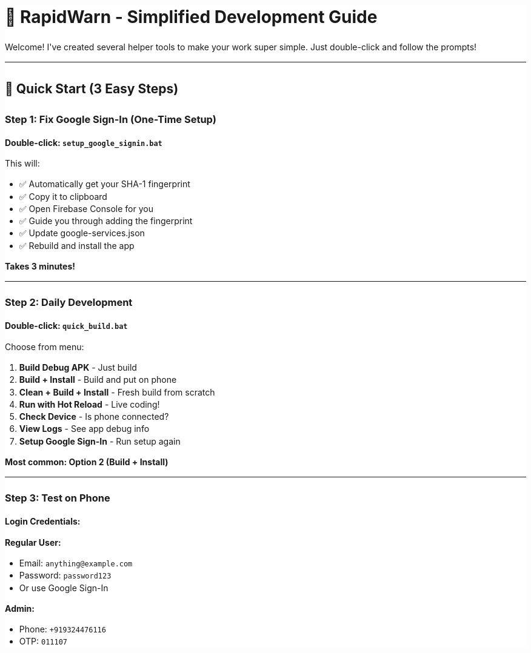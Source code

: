 # 🚀 RapidWarn - Simplified Development Guide

Welcome! I've created several helper tools to make your work super simple. Just double-click and follow the prompts!

---

## 🎯 Quick Start (3 Easy Steps)

### Step 1: Fix Google Sign-In (One-Time Setup)
**Double-click: `setup_google_signin.bat`**

This will:
- ✅ Automatically get your SHA-1 fingerprint
- ✅ Copy it to clipboard
- ✅ Open Firebase Console for you
- ✅ Guide you through adding the fingerprint
- ✅ Update google-services.json
- ✅ Rebuild and install the app

**Takes 3 minutes!**

---

### Step 2: Daily Development
**Double-click: `quick_build.bat`**

Choose from menu:
1. **Build Debug APK** - Just build
2. **Build + Install** - Build and put on phone
3. **Clean + Build + Install** - Fresh build from scratch
4. **Run with Hot Reload** - Live coding!
5. **Check Device** - Is phone connected?
6. **View Logs** - See app debug info
7. **Setup Google Sign-In** - Run setup again

**Most common: Option 2 (Build + Install)**

---

### Step 3: Test on Phone

**Login Credentials:**

**Regular User:**
- Email: `anything@example.com`
- Password: `password123`
- Or use Google Sign-In

**Admin:**
- Phone: `+919324476116`
- OTP: `011107`

